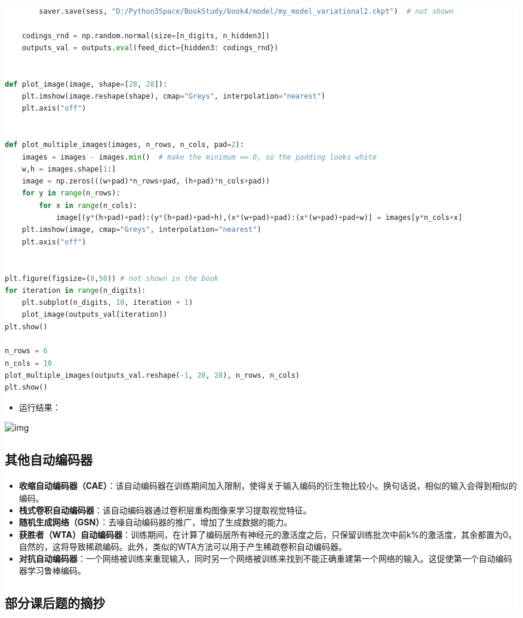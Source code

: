 ```python
        saver.save(sess, "D:/Python3Space/BookStudy/book4/model/my_model_variational2.ckpt")  # not shown

    codings_rnd = np.random.normal(size=[n_digits, n_hidden3])
    outputs_val = outputs.eval(feed_dict={hidden3: codings_rnd})


def plot_image(image, shape=[28, 28]):
    plt.imshow(image.reshape(shape), cmap="Greys", interpolation="nearest")
    plt.axis("off")


def plot_multiple_images(images, n_rows, n_cols, pad=2):
    images = images - images.min()  # make the minimum == 0, so the padding looks white
    w,h = images.shape[1:]
    image = np.zeros(((w+pad)*n_rows+pad, (h+pad)*n_cols+pad))
    for y in range(n_rows):
        for x in range(n_cols):
            image[(y*(h+pad)+pad):(y*(h+pad)+pad+h),(x*(w+pad)+pad):(x*(w+pad)+pad+w)] = images[y*n_cols+x]
    plt.imshow(image, cmap="Greys", interpolation="nearest")
    plt.axis("off")


plt.figure(figsize=(8,50)) # not shown in the book
for iteration in range(n_digits):
    plt.subplot(n_digits, 10, iteration + 1)
    plot_image(outputs_val[iteration])
plt.show()

n_rows = 6
n_cols = 10
plot_multiple_images(outputs_val.reshape(-1, 28, 28), n_rows, n_cols)
plt.show()
```

- 运行结果：

![img](https://img-blog.csdnimg.cn/20190703102644812.png?x-oss-process=image/watermark,type_ZmFuZ3poZW5naGVpdGk,shadow_10,text_aHR0cHM6Ly9ibG9nLmNzZG4ubmV0L3FxXzIxNTc5MDQ1,size_16,color_FFFFFF,t_70)

## 其他自动编码器

- **收缩自动编码器（CAE）**：该自动编码器在训练期间加入限制，使得关于输入编码的衍生物比较小。换句话说，相似的输入会得到相似的编码。
- **栈式卷积自动编码器**：该自动编码器通过卷积层重构图像来学习提取视觉特征。
- **随机生成网络（GSN）**：去噪自动编码器的推广，增加了生成数据的能力。
- **获胜者（WTA）自动编码器**：训练期间，在计算了编码层所有神经元的激活度之后，只保留训练批次中前k%的激活度，其余都置为0。自然的，这将导致稀疏编码。此外，类似的WTA方法可以用于产生稀疏卷积自动编码器。
- **对抗自动编码器**：一个网络被训练来重现输入，同时另一个网络被训练来找到不能正确重建第一个网络的输入。这促使第一个自动编码器学习鲁棒编码。

## 部分课后题的摘抄
